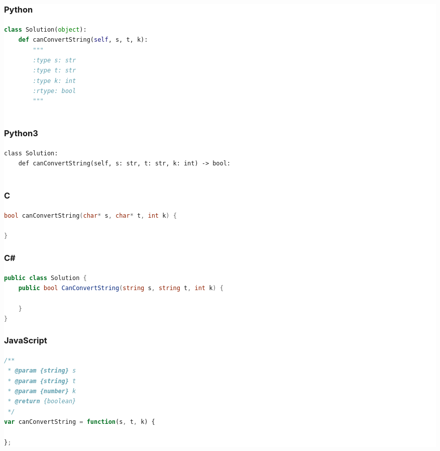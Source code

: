 ### Python

```python
class Solution(object):
    def canConvertString(self, s, t, k):
        """
        :type s: str
        :type t: str
        :type k: int
        :rtype: bool
        """
        
```

### Python3

```python3
class Solution:
    def canConvertString(self, s: str, t: str, k: int) -> bool:
        
```

### C

```c
bool canConvertString(char* s, char* t, int k) {
    
}
```

### C#

```csharp
public class Solution {
    public bool CanConvertString(string s, string t, int k) {
        
    }
}
```

### JavaScript

```javascript
/**
 * @param {string} s
 * @param {string} t
 * @param {number} k
 * @return {boolean}
 */
var canConvertString = function(s, t, k) {
    
};
```
